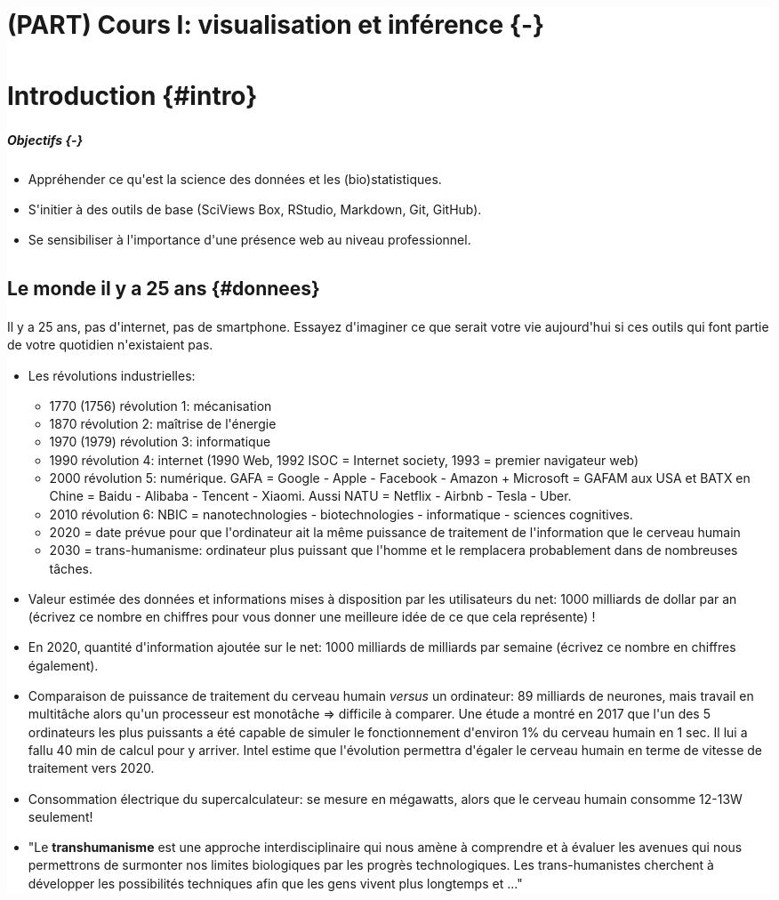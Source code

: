 # (PART) Cours I: visualisation et inférence {-}

# Introduction {#intro}



##### Objectifs {-}

- Appréhender ce qu'est la science des données et les (bio)statistiques.

- S'initier à des outils de base (SciViews Box, RStudio, Markdown, Git, GitHub).

- Se sensibiliser à l'importance d'une présence web au niveau professionnel.


## Le monde il y a 25 ans {#donnees}

Il y a 25 ans, pas d'internet, pas de smartphone. Essayez d'imaginer ce que serait votre vie aujourd'hui si ces outils qui font partie de votre quotidien n'existaient pas.

- Les révolutions industrielles:
    * 1770 (1756) révolution 1: mécanisation
    * 1870 révolution 2: maîtrise de l'énergie
    * 1970 (1979) révolution 3: informatique
    * 1990 révolution 4: internet (1990 Web, 1992 ISOC = Internet society, 1993 = premier navigateur web)
    * 2000 révolution 5: numérique. GAFA = Google - Apple - Facebook - Amazon + Microsoft = GAFAM aux USA et BATX en Chine = Baidu - Alibaba - Tencent - Xiaomi. Aussi NATU = Netflix - Airbnb - Tesla - Uber.
    * 2010 révolution 6: NBIC = nanotechnologies - biotechnologies - informatique - sciences cognitives.
    * 2020 = date prévue pour que l'ordinateur ait la même puissance de traitement de l'information que le cerveau humain
    * 2030 = trans-humanisme: ordinateur plus puissant que l'homme et le remplacera probablement dans de nombreuses tâches.

- Valeur estimée des données et informations mises à disposition par les utilisateurs du net: 1000 milliards de dollar par an (écrivez ce nombre en chiffres pour vous donner une meilleure idée de ce que cela représente) !

- En 2020, quantité d'information ajoutée sur le net: 1000 milliards de milliards par semaine (écrivez ce nombre en chiffres également).

- Comparaison de puissance de traitement du cerveau humain _versus_ un ordinateur: 89 milliards de neurones, mais travail en multitâche alors qu'un processeur est monotâche => difficile à comparer. Une étude a montré en 2017 que l'un des 5 ordinateurs les plus puissants a été capable de simuler le fonctionnement d'environ 1% du cerveau humain en 1 sec. Il lui a fallu 40 min de calcul pour y arriver. Intel estime que l'évolution permettra d'égaler le cerveau humain en terme de vitesse de traitement vers 2020.

- Consommation électrique du supercalculateur: se mesure en mégawatts, alors que le cerveau humain consomme 12-13W seulement!

- "Le **transhumanisme** est une approche interdisciplinaire qui nous amène à comprendre et à évaluer les avenues qui nous permettrons de surmonter nos limites biologiques par les progrès technologiques. Les trans-humanistes cherchent à développer les possibilités techniques afin que les gens vivent plus longtemps et ..."
